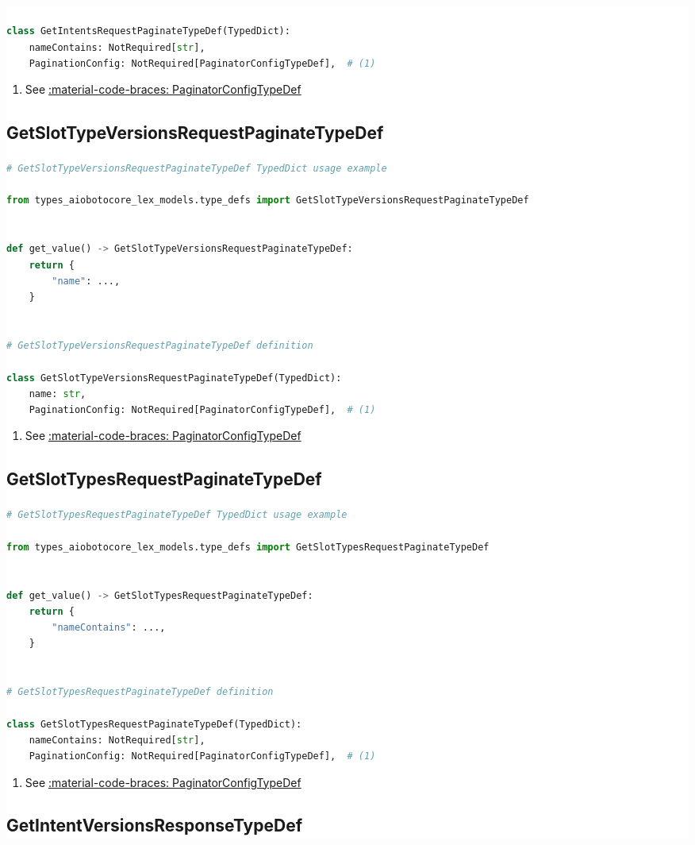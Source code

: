 ```python

class GetIntentsRequestPaginateTypeDef(TypedDict):
    nameContains: NotRequired[str],
    PaginationConfig: NotRequired[PaginatorConfigTypeDef],  # (1)
```

1. See [:material-code-braces: PaginatorConfigTypeDef](./type_defs.md#paginatorconfigtypedef) 
## GetSlotTypeVersionsRequestPaginateTypeDef

```python
# GetSlotTypeVersionsRequestPaginateTypeDef TypedDict usage example

from types_aiobotocore_lex_models.type_defs import GetSlotTypeVersionsRequestPaginateTypeDef


def get_value() -> GetSlotTypeVersionsRequestPaginateTypeDef:
    return {
        "name": ...,
    }


# GetSlotTypeVersionsRequestPaginateTypeDef definition

class GetSlotTypeVersionsRequestPaginateTypeDef(TypedDict):
    name: str,
    PaginationConfig: NotRequired[PaginatorConfigTypeDef],  # (1)
```

1. See [:material-code-braces: PaginatorConfigTypeDef](./type_defs.md#paginatorconfigtypedef) 
## GetSlotTypesRequestPaginateTypeDef

```python
# GetSlotTypesRequestPaginateTypeDef TypedDict usage example

from types_aiobotocore_lex_models.type_defs import GetSlotTypesRequestPaginateTypeDef


def get_value() -> GetSlotTypesRequestPaginateTypeDef:
    return {
        "nameContains": ...,
    }


# GetSlotTypesRequestPaginateTypeDef definition

class GetSlotTypesRequestPaginateTypeDef(TypedDict):
    nameContains: NotRequired[str],
    PaginationConfig: NotRequired[PaginatorConfigTypeDef],  # (1)
```

1. See [:material-code-braces: PaginatorConfigTypeDef](./type_defs.md#paginatorconfigtypedef) 
## GetIntentVersionsResponseTypeDef
